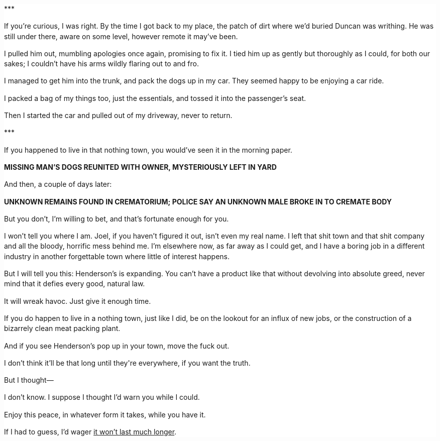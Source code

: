 
\*\*\*

If you’re curious, I was right.  By the time I got back to my place, the patch of dirt where we’d buried Duncan was writhing.  He was still under there, aware on some level, however remote it may’ve been.

I pulled him out, mumbling apologies once again, promising to fix it.  I tied him up as gently but thoroughly as I could, for both our sakes; I couldn’t have his arms wildly flaring out to and fro.

I managed to get him into the trunk, and pack the dogs up in my car.  They seemed happy to be enjoying a car ride.

I packed a bag of my things too, just the essentials, and tossed it into the passenger’s seat.

Then I started the car and pulled out of my driveway, never to return.

\*\*\*

If you happened to live in that nothing town, you would’ve seen it in the morning paper.

**MISSING MAN’S DOGS REUNITED WITH OWNER, MYSTERIOUSLY LEFT IN YARD**

And then, a couple of days later:

**UNKNOWN REMAINS FOUND IN CREMATORIUM; POLICE SAY AN UNKNOWN MALE BROKE IN TO CREMATE BODY**

But you don’t, I’m willing to bet, and that’s fortunate enough for you.

I won’t tell you where I am.  Joel, if you haven’t figured it out, isn’t even my real name.  I left that shit town and that shit company and all the bloody, horrific mess behind me.  I’m elsewhere now, as far away as I could get, and I have a boring job in a different industry in another forgettable town where little of interest happens.

But I will tell you this: Henderson’s is expanding.  You can’t have a product like that without devolving into absolute greed, never mind that it defies every good, natural law.

It will wreak havoc.  Just give it enough time.

If you do happen to live in a nothing town, just like I did, be on the lookout for an influx of new jobs, or the construction of a bizarrely clean meat packing plant.

And if you see Henderson’s pop up in your town, move the fuck out.


I don’t think it’ll be that long until they're everywhere, if you want the truth.


But I thought—


I don’t know.  I suppose I thought I’d warn you while I could.


Enjoy this peace, in whatever form it takes, while you have it.


If I had to guess, I’d wager [it won’t last much longer](https://www.reddit.com/r/rachaeljacobs/).